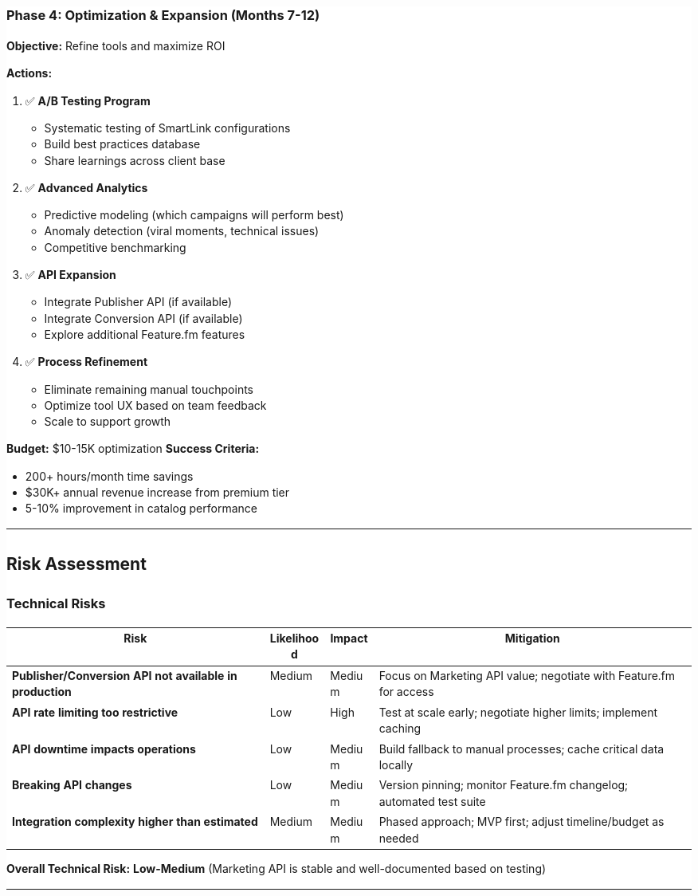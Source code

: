 
### Phase 4: Optimization & Expansion (Months 7-12)

**Objective:** Refine tools and maximize ROI

**Actions:**
1. ✅ **A/B Testing Program**
   - Systematic testing of SmartLink configurations
   - Build best practices database
   - Share learnings across client base

2. ✅ **Advanced Analytics**
   - Predictive modeling (which campaigns will perform best)
   - Anomaly detection (viral moments, technical issues)
   - Competitive benchmarking

3. ✅ **API Expansion**
   - Integrate Publisher API (if available)
   - Integrate Conversion API (if available)
   - Explore additional Feature.fm features

4. ✅ **Process Refinement**
   - Eliminate remaining manual touchpoints
   - Optimize tool UX based on team feedback
   - Scale to support growth

**Budget:** $10-15K optimization
**Success Criteria:**
- 200+ hours/month time savings
- $30K+ annual revenue increase from premium tier
- 5-10% improvement in catalog performance

---

## Risk Assessment

### Technical Risks

| Risk | Likelihood | Impact | Mitigation |
|------|-----------|--------|------------|
| **Publisher/Conversion API not available in production** | Medium | Medium | Focus on Marketing API value; negotiate with Feature.fm for access |
| **API rate limiting too restrictive** | Low | High | Test at scale early; negotiate higher limits; implement caching |
| **API downtime impacts operations** | Low | Medium | Build fallback to manual processes; cache critical data locally |
| **Breaking API changes** | Low | Medium | Version pinning; monitor Feature.fm changelog; automated test suite |
| **Integration complexity higher than estimated** | Medium | Medium | Phased approach; MVP first; adjust timeline/budget as needed |

**Overall Technical Risk:** **Low-Medium** (Marketing API is stable and well-documented based on testing)

---
